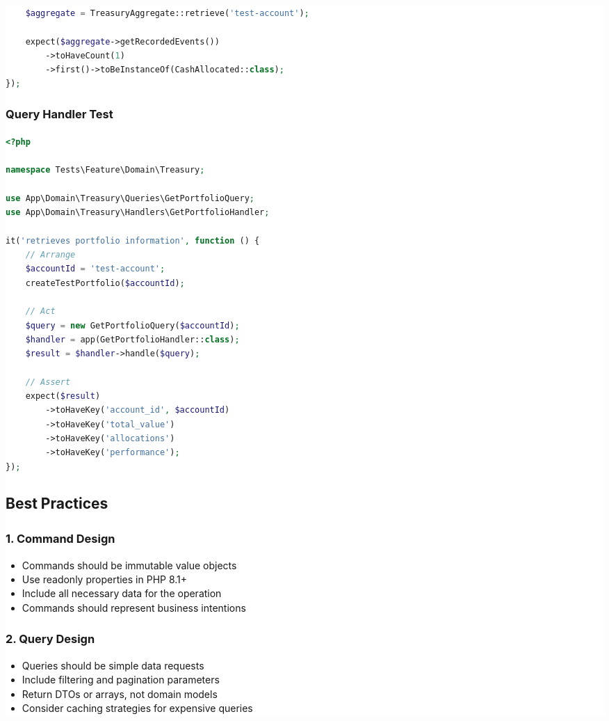 ```php
    $aggregate = TreasuryAggregate::retrieve('test-account');
    
    expect($aggregate->getRecordedEvents())
        ->toHaveCount(1)
        ->first()->toBeInstanceOf(CashAllocated::class);
});
```

### Query Handler Test

```php
<?php

namespace Tests\Feature\Domain\Treasury;

use App\Domain\Treasury\Queries\GetPortfolioQuery;
use App\Domain\Treasury\Handlers\GetPortfolioHandler;

it('retrieves portfolio information', function () {
    // Arrange
    $accountId = 'test-account';
    createTestPortfolio($accountId);
    
    // Act
    $query = new GetPortfolioQuery($accountId);
    $handler = app(GetPortfolioHandler::class);
    $result = $handler->handle($query);
    
    // Assert
    expect($result)
        ->toHaveKey('account_id', $accountId)
        ->toHaveKey('total_value')
        ->toHaveKey('allocations')
        ->toHaveKey('performance');
});
```

## Best Practices

### 1. Command Design
- Commands should be immutable value objects
- Use readonly properties in PHP 8.1+
- Include all necessary data for the operation
- Commands should represent business intentions

### 2. Query Design
- Queries should be simple data requests
- Include filtering and pagination parameters
- Return DTOs or arrays, not domain models
- Consider caching strategies for expensive queries
